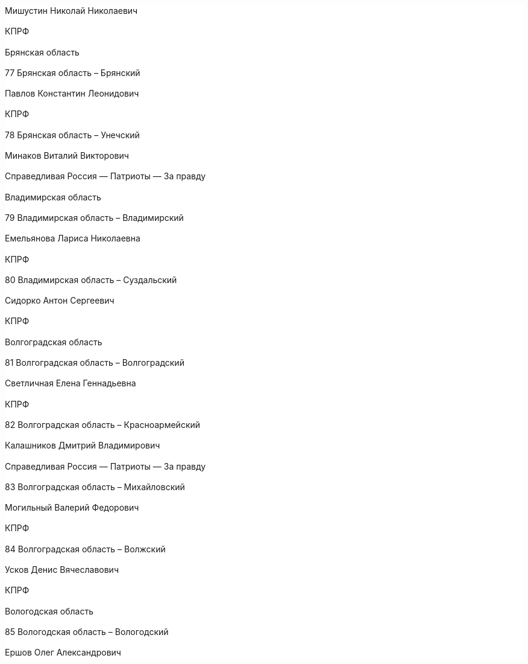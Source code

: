 Мишустин Николай Николаевич

КПРФ


Брянская область

77 Брянская область – Брянский

Павлов Константин Леонидович

КПРФ

78 Брянская область – Унечский

Минаков Виталий Викторович

Справедливая Россия — Патриоты — За правду


Владимирская область

79 Владимирская область – Владимирский

Емельянова Лариса Николаевна

КПРФ

80 Владимирская область – Суздальский

Сидорко Антон Сергеевич

КПРФ


Волгоградская область

81 Волгоградская область – Волгоградский

Светличная Елена Геннадьевна

КПРФ

82 Волгоградская область – Красноармейский

Калашников Дмитрий Владимирович

Справедливая Россия — Патриоты — За правду

83 Волгоградская область – Михайловский

Могильный Валерий Федорович

КПРФ

84 Волгоградская область – Волжский

Усков Денис Вячеславович

КПРФ


Вологодская область

85 Вологодская область – Вологодский

Ершов Олег Александрович
